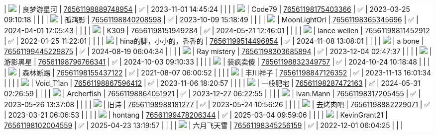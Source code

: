 | ![](https://avatars.steamstatic.com/54bbd5c2648675bb31c8cfd681c686bec09b5ac4.jpg) | 良梦游星河                      | [76561198889748954](https://steamcommunity.com/profiles/76561198889748954/) | ✅           | 2023-11-01 14:45:24 |                     |          |
| ![](https://avatars.steamstatic.com/66600b3837407ad12cc72c32f17c8eb4af110a65.jpg) | Code79                     | [76561198175403366](https://steamcommunity.com/profiles/76561198175403366/) | ✅           | 2023-03-25 09:10:18 |                     |          |
| ![](https://avatars.steamstatic.com/de7aed4299406a52b01b0fc087ec5eb1d380b7e7.jpg) | 孤鸿影                        | [76561198840208598](https://steamcommunity.com/profiles/76561198840208598/) | ✅           | 2023-10-09 15:18:49 |                     |          |
| ![](https://avatars.steamstatic.com/4a7178a21f5a6e8eb6a804cc6e8e45f1caab3a84.jpg) | MoonLightOri               | [76561198365345696](https://steamcommunity.com/profiles/76561198365345696/) | ✅           | 2024-04-01 17:05:43 |                     |          |
| ![](https://avatars.steamstatic.com/283bf2826f0eca8687e7c8906b78b58fa7e65b24.jpg) | K309                       | [76561198151949284](https://steamcommunity.com/profiles/76561198151949284/) | ✅           | 2024-05-21 12:46:01 |                     |          |
| ![](https://avatars.steamstatic.com/c5785fee44869dbde2608221f290dac1ed798ada.jpg) | lance wellen               | [76561198811452912](https://steamcommunity.com/profiles/76561198811452912/) | ✅           | 2022-01-25 11:22:01 |                     |          |
| ![](https://avatars.steamstatic.com/69c1cc057e78ab4bfda07d0992d1fdd5a8da8aaa.jpg) | hina的脚，小小的，香香的             | [76561199514496854](https://steamcommunity.com/profiles/76561199514496854/) | ✅           | 2024-11-08 13:08:01 |                     |          |
| ![](https://avatars.steamstatic.com/397fdc373af287c1f263c3f51aaeb9b97db0e529.jpg) | a bone                     | [76561199445229875](https://steamcommunity.com/profiles/76561199445229875/) | ✅           | 2024-08-19 06:04:34 |                     |          |
| ![](https://avatars.steamstatic.com/811967e023a12c4f2b94f6dae884c1c07e2c9e60.jpg) | Ray mistery                | [76561198303685894](https://steamcommunity.com/profiles/76561198303685894/) | ✅           | 2023-12-04 02:47:37 |                     |          |
| ![](https://avatars.steamstatic.com/2cd6c3569d622050db0cac09691dd280b1526f4e.jpg) | 游影黑星                       | [76561198796766341](https://steamcommunity.com/profiles/76561198796766341/) | ✅           | 2024-10-03 09:10:33 |                     |          |
| ![](https://avatars.steamstatic.com/b9b325cf7380191cdbb942488ef3c5b3c5b10e69.jpg) | 装疯卖傻                       | [76561198832349757](https://steamcommunity.com/profiles/76561198832349757/) | ✅           | 2024-10-24 10:18:48 |                     |          |
| ![](https://avatars.steamstatic.com/9069be4cc1890533b6b0c08a2c117dea2c54970d.jpg) | 森林蜥蜴                       | [76561198155437122](https://steamcommunity.com/profiles/76561198155437122/) | ✅           | 2021-08-07 06:00:52 |                     |          |
| ![](https://avatars.steamstatic.com/cafd59c6608abc8cc3d7e7a2345b5416283fb1f9.jpg) | 丰川祥子                       | [76561198847126352](https://steamcommunity.com/profiles/76561198847126352/) | ✅           | 2023-11-13 16:01:34 |                     |          |
| ![](https://avatars.steamstatic.com/435de3e5f3a2e0475e55b8e4fbf4f711e2b5702f.jpg) | Void_T1an                  | [76561198867596412](https://steamcommunity.com/profiles/76561198867596412/) | ✅           | 2023-11-06 18:20:57 |                     |          |
| ![](https://avatars.steamstatic.com/9a92869f44026c0c5391d8cd0418945e65d96fcf.jpg) | 一般肥宅                       | [76561198287472163](https://steamcommunity.com/profiles/76561198287472163/) | ✅           | 2024-05-31 02:26:59 |                     |          |
| ![](https://avatars.steamstatic.com/85dd4930a34bd71b4c7e0bbe8de92790a3f28ab0.jpg) | Archerfish                 | [76561198864051921](https://steamcommunity.com/profiles/76561198864051921/) | ✅           | 2023-12-27 06:22:55 |                     |          |
| ![](https://avatars.steamstatic.com/edf5e2554ca7811a1e53e98d5db5d47f2e47b7e8.jpg) | Ivan.Mann                  | [76561198317205455](https://steamcommunity.com/profiles/76561198317205455/) | ✅           | 2023-05-26 13:37:08 |                     |          |
| ![](https://avatars.steamstatic.com/c73379a3e2732b3978b31343c28eadb9f4526d55.jpg) | 旧诗                         | [76561198988181277](https://steamcommunity.com/profiles/76561198988181277/) | ✅           | 2023-05-24 10:56:26 |                     |          |
| ![](https://avatars.steamstatic.com/c4c93f5017f69dc45b6141f4b6ced1184d49cc1b.jpg) | 去烤肉吧                       | [76561198882229071](https://steamcommunity.com/profiles/76561198882229071/) | ✅           | 2023-03-21 06:06:53 |                     |          |
| ![](https://avatars.steamstatic.com/3711c8ab7fd2c0d4166ea8ebc1e26cb01eb9961e.jpg) | hontang                    | [76561199478206344](https://steamcommunity.com/profiles/76561199478206344/) | ✅           | 2025-03-04 09:59:06 |                     |          |
| ![](https://avatars.steamstatic.com/11c565332fa1ce18e63e35bb1b401aa022353b35.jpg) | KevinGrant21               | [76561198102004559](https://steamcommunity.com/profiles/76561198102004559/) | ✅           | 2025-04-23 13:19:57 |                     |          |
| ![](https://avatars.steamstatic.com/340cde94d518880111822f361a666661bd3bd3dd.jpg) | 六月飞天雪                      | [76561198345256159](https://steamcommunity.com/profiles/76561198345256159/) | ✅           | 2022-12-01 06:04:25 |                     |          |